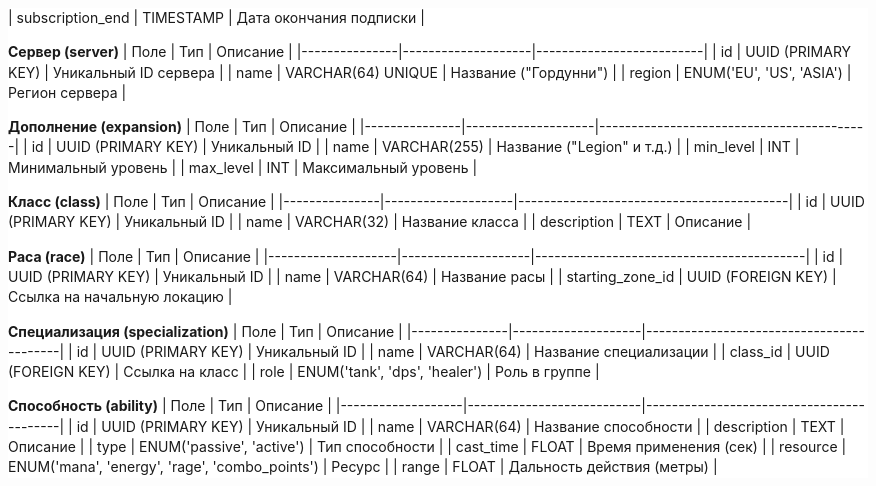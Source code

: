 | subscription_end	  | TIMESTAMP	| Дата окончания подписки |


**Сервер (server)**
| Поле          | Тип                | Описание                  |
|---------------|--------------------|--------------------------|
| id            | UUID (PRIMARY KEY) | Уникальный ID сервера    |
| name          | VARCHAR(64) UNIQUE | Название ("Гордунни")    |
| region        | ENUM('EU', 'US', 'ASIA') | Регион сервера      |

**Дополнение (expansion)**
| Поле          | Тип                | Описание                                  |
|---------------|--------------------|------------------------------------------|
| id            | UUID (PRIMARY KEY) | Уникальный ID                            |
| name          | VARCHAR(255)       | Название ("Legion" и т.д.)               |
| min_level     | INT                | Минимальный уровень                      |
| max_level     | INT                | Максимальный уровень                     |

**Класс (class)**
| Поле          | Тип                | Описание                                  |
|---------------|--------------------|------------------------------------------|
| id            | UUID (PRIMARY KEY) | Уникальный ID                            |
| name          | VARCHAR(32)        | Название класса                          |
| description   | TEXT               | Описание                                 |

**Раса (race)**
| Поле               | Тип                | Описание                                  |
|--------------------|--------------------|------------------------------------------|
| id                 | UUID (PRIMARY KEY) | Уникальный ID                            |
| name               | VARCHAR(64)        | Название расы                            |
| starting_zone_id   | UUID (FOREIGN KEY) | Ссылка на начальную локацию              |

**Специализация (specialization)**
| Поле          | Тип                | Описание                                  |
|---------------|--------------------|------------------------------------------|
| id            | UUID (PRIMARY KEY) | Уникальный ID                            |
| name          | VARCHAR(64)        | Название специализации                   |
| class_id      | UUID (FOREIGN KEY) | Ссылка на класс                          |
| role          | ENUM('tank', 'dps', 'healer') | Роль в группе                 |

**Способность (ability)**
| Поле              | Тип                       | Описание                                  |
|-------------------|---------------------------|------------------------------------------|
| id                | UUID (PRIMARY KEY)        | Уникальный ID                            |
| name              | VARCHAR(64)               | Название способности                     |
| description       | TEXT                      | Описание                                 |
| type              | ENUM('passive', 'active') | Тип способности                          |
| cast_time         | FLOAT                     | Время применения (сек)                   |
| resource          | ENUM('mana', 'energy', 'rage', 'combo_points') | Ресурс              |
| range             | FLOAT                     | Дальность действия (метры)               |